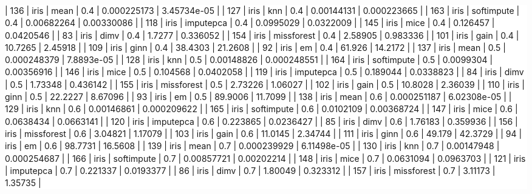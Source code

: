 | 136 | iris        | mean       |            0.4 |    0.000225173 |   3.45734e-05 |
| 127 | iris        | knn        |            0.4 |    0.00144131  |   0.000223665 |
| 163 | iris        | softimpute |            0.4 |    0.00682264  |   0.00330086  |
| 118 | iris        | imputepca  |            0.4 |    0.0995029   |   0.0322009   |
| 145 | iris        | mice       |            0.4 |    0.126457    |   0.0420546   |
|  83 | iris        | dimv       |            0.4 |    1.7277      |   0.336052    |
| 154 | iris        | missforest |            0.4 |    2.58905     |   0.983336    |
| 101 | iris        | gain       |            0.4 |   10.7265      |   2.45918     |
| 109 | iris        | ginn       |            0.4 |   38.4303      |  21.2608      |
|  92 | iris        | em         |            0.4 |   61.926       |  14.2172      |
| 137 | iris        | mean       |            0.5 |    0.000248379 |   7.8893e-05  |
| 128 | iris        | knn        |            0.5 |    0.00148826  |   0.000248551 |
| 164 | iris        | softimpute |            0.5 |    0.0099304   |   0.00356916  |
| 146 | iris        | mice       |            0.5 |    0.104568    |   0.0402058   |
| 119 | iris        | imputepca  |            0.5 |    0.189044    |   0.0338823   |
|  84 | iris        | dimv       |            0.5 |    1.73348     |   0.436142    |
| 155 | iris        | missforest |            0.5 |    2.73226     |   1.06027     |
| 102 | iris        | gain       |            0.5 |   10.8028      |   2.36039     |
| 110 | iris        | ginn       |            0.5 |   22.2227      |   8.67096     |
|  93 | iris        | em         |            0.5 |   89.9006      |  11.7099      |
| 138 | iris        | mean       |            0.6 |    0.000251187 |   6.02308e-05 |
| 129 | iris        | knn        |            0.6 |    0.00146861  |   0.000209622 |
| 165 | iris        | softimpute |            0.6 |    0.0102109   |   0.00368724  |
| 147 | iris        | mice       |            0.6 |    0.0638434   |   0.0663141   |
| 120 | iris        | imputepca  |            0.6 |    0.223865    |   0.0236427   |
|  85 | iris        | dimv       |            0.6 |    1.76183     |   0.359936    |
| 156 | iris        | missforest |            0.6 |    3.04821     |   1.17079     |
| 103 | iris        | gain       |            0.6 |   11.0145      |   2.34744     |
| 111 | iris        | ginn       |            0.6 |   49.179       |  42.3729      |
|  94 | iris        | em         |            0.6 |   98.7731      |  16.5608      |
| 139 | iris        | mean       |            0.7 |    0.000239929 |   6.11498e-05 |
| 130 | iris        | knn        |            0.7 |    0.00147948  |   0.000254687 |
| 166 | iris        | softimpute |            0.7 |    0.00857721  |   0.00202214  |
| 148 | iris        | mice       |            0.7 |    0.0631094   |   0.0963703   |
| 121 | iris        | imputepca  |            0.7 |    0.221337    |   0.0193377   |
|  86 | iris        | dimv       |            0.7 |    1.80049     |   0.323312    |
| 157 | iris        | missforest |            0.7 |    3.11173     |   1.35735     |